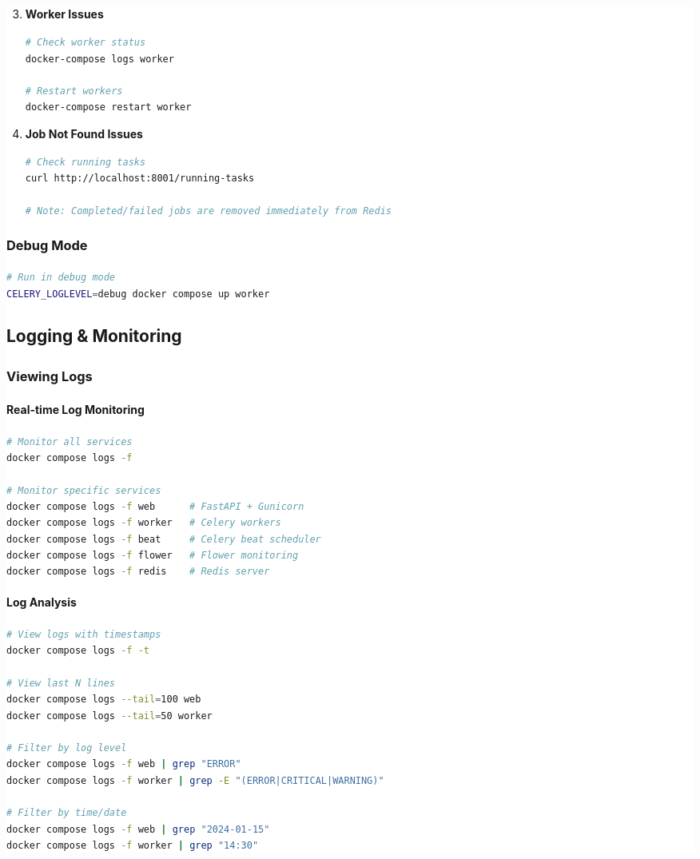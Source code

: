 3. **Worker Issues**
   ```bash
   # Check worker status
   docker-compose logs worker
   
   # Restart workers
   docker-compose restart worker
   ```

4. **Job Not Found Issues**
   ```bash
   # Check running tasks
   curl http://localhost:8001/running-tasks
   
   # Note: Completed/failed jobs are removed immediately from Redis
   ```

### Debug Mode

```bash
# Run in debug mode
CELERY_LOGLEVEL=debug docker compose up worker
```

## Logging & Monitoring

### Viewing Logs

#### Real-time Log Monitoring

```bash
# Monitor all services
docker compose logs -f

# Monitor specific services
docker compose logs -f web      # FastAPI + Gunicorn
docker compose logs -f worker   # Celery workers
docker compose logs -f beat     # Celery beat scheduler
docker compose logs -f flower   # Flower monitoring
docker compose logs -f redis    # Redis server
```

#### Log Analysis

```bash
# View logs with timestamps
docker compose logs -f -t

# View last N lines
docker compose logs --tail=100 web
docker compose logs --tail=50 worker

# Filter by log level
docker compose logs -f web | grep "ERROR"
docker compose logs -f worker | grep -E "(ERROR|CRITICAL|WARNING)"

# Filter by time/date
docker compose logs -f web | grep "2024-01-15"
docker compose logs -f worker | grep "14:30"
```

